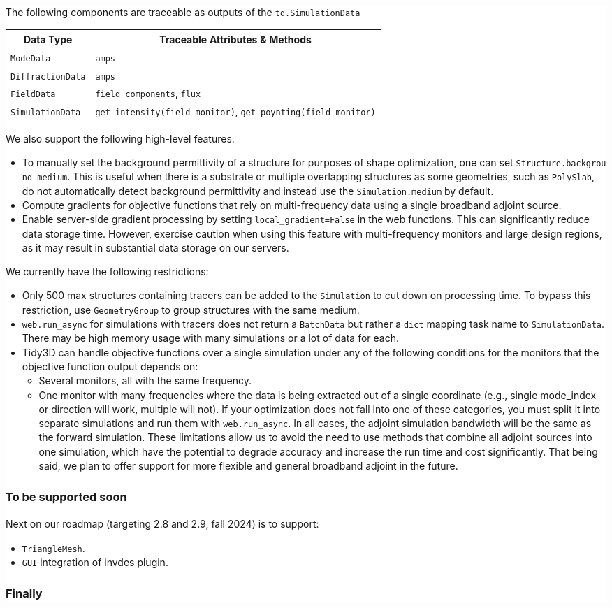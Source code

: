 The following components are traceable as outputs of the `td.SimulationData`

| Data Type         | Traceable Attributes & Methods                                |
| ----------------- | ------------------------------------------------------------- |
| `ModeData`        | `amps`                                                        |
| `DiffractionData` | `amps`                                                        |
| `FieldData`       | `field_components`, `flux`                                    |
| `SimulationData`  | `get_intensity(field_monitor)`, `get_poynting(field_monitor)` |

We also support the following high-level features:

- To manually set the background permittivity of a structure for purposes of shape optimization, one can set `Structure.background_medium`.
  This is useful when there is a substrate or multiple overlapping structures as some geometries, such as `PolySlab`, do not automatically detect background permittivity and instead use the `Simulation.medium` by default.
- Compute gradients for objective functions that rely on multi-frequency data using a single broadband adjoint source.
- Enable server-side gradient processing by setting `local_gradient=False` in the web functions.
  This can significantly reduce data storage time.
  However, exercise caution when using this feature with multi-frequency monitors and large design regions, as it may result in substantial data storage on our servers.

We currently have the following restrictions:

- Only 500 max structures containing tracers can be added to the `Simulation` to cut down on processing time.
  To bypass this restriction, use `GeometryGroup` to group structures with the same medium.
- `web.run_async` for simulations with tracers does not return a `BatchData` but rather a `dict` mapping task name to `SimulationData`.
  There may be high memory usage with many simulations or a lot of data for each.
- Tidy3D can handle objective functions over a single simulation under any of the following conditions for the monitors that the objective function output depends on:
  - Several monitors, all with the same frequency.
  - One monitor with many frequencies where the data is being extracted out of a single coordinate (e.g., single mode_index or direction will work, multiple will not).
  If your optimization does not fall into one of these categories, you must split it into separate simulations and run them with `web.run_async`. In all cases, the adjoint simulation bandwidth will be the same as the forward simulation. These limitations allow us to avoid the need to use methods that combine all adjoint sources into one simulation, which have the potential to degrade accuracy and increase the run time and cost significantly. That being said, we plan to offer support for more flexible and general broadband adjoint in the future.

### To be supported soon

Next on our roadmap (targeting 2.8 and 2.9, fall 2024) is to support:

- `TriangleMesh`.
- `GUI` integration of invdes plugin.

### Finally
